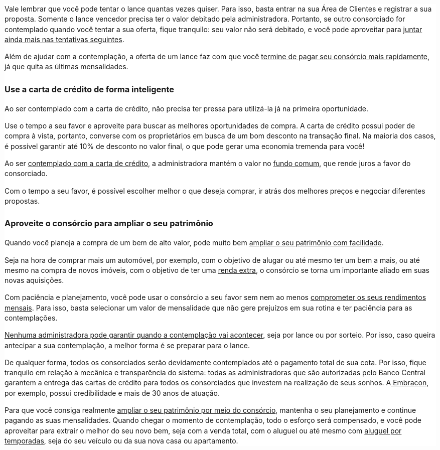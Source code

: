Vale lembrar que você pode tentar o lance quantas vezes quiser. Para isso, basta entrar na sua Área de Clientes e registrar a sua proposta. Somente o lance vencedor precisa ter o valor debitado pela administradora. Portanto, se outro consorciado for contemplado quando você tentar a sua oferta, fique tranquilo: seu valor não será debitado, e você pode aproveitar para [juntar ainda mais nas tentativas seguintes](https://www.embracon.com.br/blog/guardar-poupar-ou-investir-qual-a-diferenca-entre-os-termos).

Além de ajudar com a contemplação, a oferta de um lance faz com que você [termine de pagar seu consórcio mais rapidamente](https://www.embracon.com.br/blog/como-ser-contemplado-mais-rapido-no-consorcio), já que quita as últimas mensalidades.

### Use a carta de crédito de forma inteligente 

Ao ser contemplado com a carta de crédito, não precisa ter pressa para utilizá-la já na primeira oportunidade.

Use o tempo a seu favor e aproveite para buscar as melhores oportunidades de compra. A carta de crédito possui poder de compra à vista, portanto, converse com os proprietários em busca de um bom desconto na transação final. Na maioria dos casos, é possível garantir até 10% de desconto no valor final, o que pode gerar uma economia tremenda para você!

Ao ser [contemplado com a carta de crédito](https://www.embracon.com.br/blog/saiba-o-que-fazer-quando-for-contemplado-no-consorcio), a administradora mantém o valor no [fundo comum](https://www.embracon.com.br/conhecaoconsorcio/o-que-e-o-fundo-de-aquisicao-ou-fundo-comum-do-consorcio), que rende juros a favor do consorciado.

Com o tempo a seu favor, é possível escolher melhor o que deseja comprar, ir atrás dos melhores preços e negociar diferentes propostas.

### Aproveite o consórcio para ampliar o seu patrimônio 

Quando você planeja a compra de um bem de alto valor, pode muito bem [ampliar o seu patrimônio com facilidade](https://www.embracon.com.br/blog/como-aumentar-o-patrimonio-de-um-jeito-simples).

Seja na hora de comprar mais um automóvel, por exemplo, com o objetivo de alugar ou até mesmo ter um bem a mais, ou até mesmo na compra de novos imóveis, com o objetivo de ter uma [renda extra](https://www.embracon.com.br/blog/7-dicas-de-como-conseguir-uma-renda-extra), o consórcio se torna um importante aliado em suas novas aquisições.

Com paciência e planejamento, você pode usar o consórcio a seu favor sem nem ao menos [comprometer os seus rendimentos mensais](https://www.embracon.com.br/blog/5-dicas-para-pagar-seu-consorcio-sem-preocupacao). Para isso, basta selecionar um valor de mensalidade que não gere prejuízos em sua rotina e ter paciência para as contemplações.

[Nenhuma administradora pode garantir quando a contemplação vai acontecer](https://www.embracon.com.br/blog/nao-existe-promessa-de-contemplacao-em-consorcio), seja por lance ou por sorteio. Por isso, caso queira antecipar a sua contemplação, a melhor forma é se preparar para o lance.

De qualquer forma, todos os consorciados serão devidamente contemplados até o pagamento total de sua cota. Por isso, fique tranquilo em relação à mecânica e transparência do sistema: todas as administradoras que são autorizadas pelo Banco Central garantem a entrega das cartas de crédito para todos os consorciados que investem na realização de seus sonhos. A[ Embracon](https://www.embracon.com.br/), por exemplo, possui credibilidade e mais de 30 anos de atuação.

Para que você consiga realmente [ampliar o seu patrimônio por meio do consórcio](https://www.embracon.com.br/blog/e-possivel-aumentar-o-patrimonio-saiba-aqui), mantenha o seu planejamento e continue pagando as suas mensalidades. Quando chegar o momento de contemplação, todo o esforço será compensado, e você pode aproveitar para extrair o melhor do seu novo bem, seja com a venda total, com o aluguel ou até mesmo com [aluguel por temporadas](https://www.embracon.com.br/blog/como-comprar-imoveis-para-alugar), seja do seu veículo ou da sua nova casa ou apartamento.
